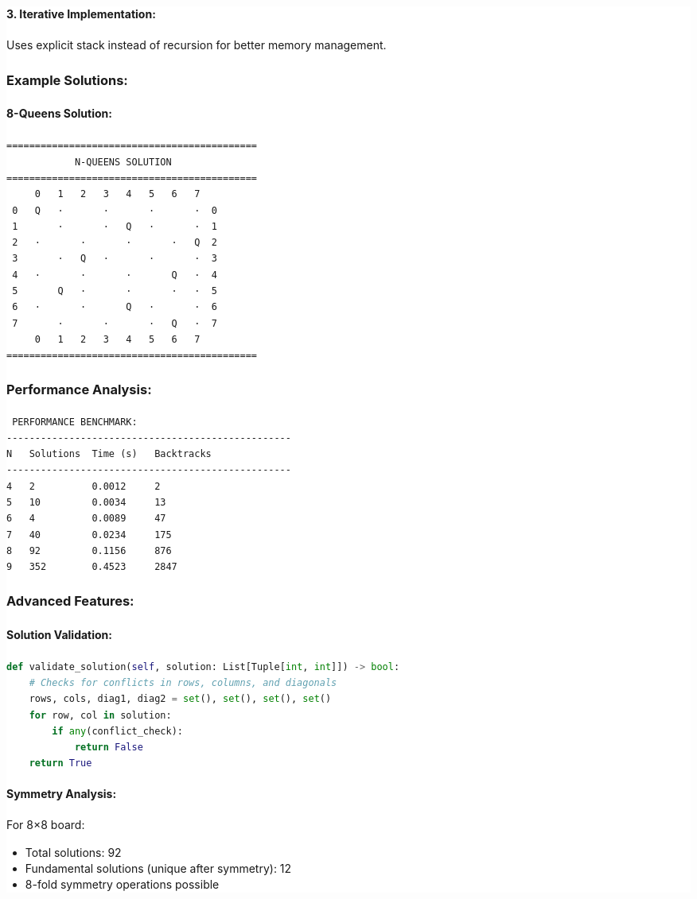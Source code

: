 #### 3. Iterative Implementation:
Uses explicit stack instead of recursion for better memory management.

### Example Solutions:

#### 8-Queens Solution:
```
============================================
            N-QUEENS SOLUTION
============================================
     0   1   2   3   4   5   6   7 
 0   Q   ·       ·       ·       ·  0
 1       ·       ·   Q   ·       ·  1  
 2   ·       ·       ·       ·   Q  2
 3       ·   Q   ·       ·       ·  3
 4   ·       ·       ·       Q   ·  4
 5       Q   ·       ·       ·   ·  5
 6   ·       ·       Q   ·       ·  6
 7       ·       ·       ·   Q   ·  7
     0   1   2   3   4   5   6   7
============================================
```

### Performance Analysis:
```
 PERFORMANCE BENCHMARK:
--------------------------------------------------
N   Solutions  Time (s)   Backtracks
--------------------------------------------------
4   2          0.0012     2            
5   10         0.0034     13             
6   4          0.0089     47           
7   40         0.0234     175          
8   92         0.1156     876          
9   352        0.4523     2847         
```

### Advanced Features:

#### Solution Validation:
```python
def validate_solution(self, solution: List[Tuple[int, int]]) -> bool:
    # Checks for conflicts in rows, columns, and diagonals
    rows, cols, diag1, diag2 = set(), set(), set(), set()
    for row, col in solution:
        if any(conflict_check):
            return False
    return True
```

#### Symmetry Analysis:
For 8×8 board:
- Total solutions: 92
- Fundamental solutions (unique after symmetry): 12
- 8-fold symmetry operations possible

